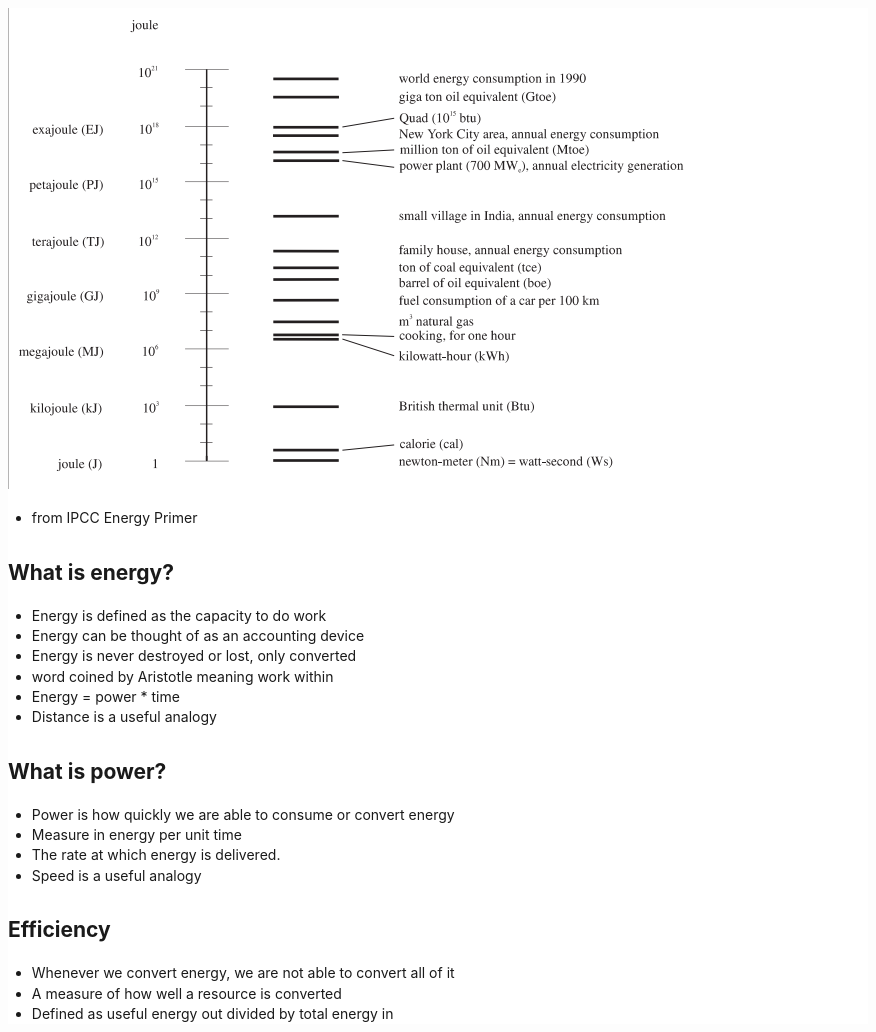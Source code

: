 ![](./figures/ipcc_energy_primer.png)
- from IPCC Energy Primer


## What is energy?
- Energy is defined as the capacity to do work
- Energy can be thought of as an accounting device
- Energy is never destroyed or lost, only converted
- word coined by Aristotle meaning work within
- Energy = power * time
- Distance is a useful analogy


## What is power?
- Power is how quickly we are able to consume or convert energy
- Measure in energy per unit time
- The rate at which energy is delivered.
- Speed is a useful analogy

## Efficiency
- Whenever we convert energy, we are not able to convert all of it
- A measure of how well a resource is converted
- Defined as useful energy out divided by total energy in



